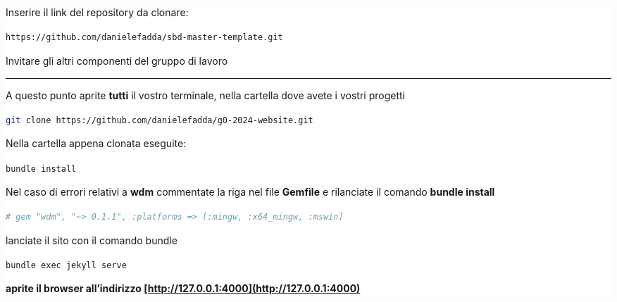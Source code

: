 Inserire il link del repository da clonare:

```bash
https://github.com/danielefadda/sbd-master-template.git
```

Invitare gli altri componenti del gruppo di lavoro
<hr>

A questo punto aprite **tutti** il vostro terminale, nella cartella dove avete i vostri progetti
```bash
git clone https://github.com/danielefadda/g0-2024-website.git
```

Nella cartella appena clonata eseguite: 

```bash
bundle install
```

Nel caso di errori relativi a **wdm** commentate la riga nel file **Gemfile** e rilanciate il comando **bundle install**

```bash
# gem "wdm", "~> 0.1.1", :platforms => [:mingw, :x64_mingw, :mswin]
```

lanciate il sito con il comando bundle
```bash
bundle exec jekyll serve
```

**aprite il browser all’indirizzo [http://127.0.0.1:4000](http://127.0.0.1:4000)**
